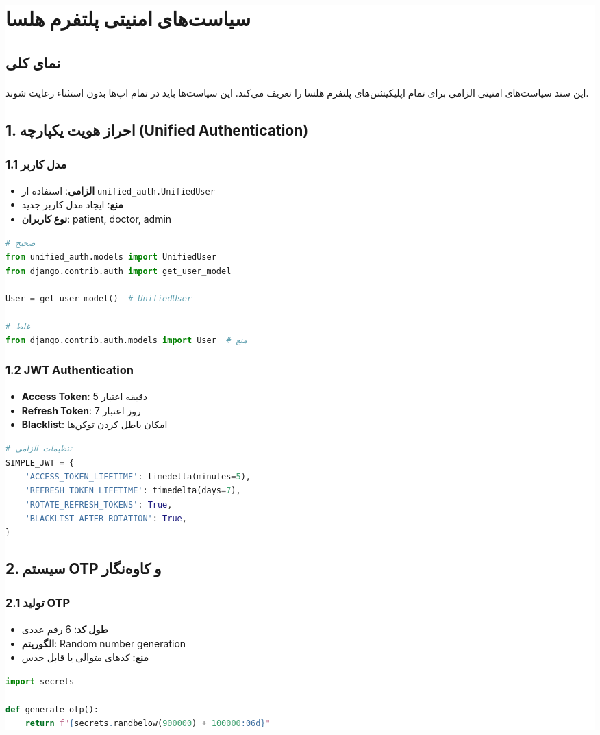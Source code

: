 # سیاست‌های امنیتی پلتفرم هلسا

## نمای کلی

این سند سیاست‌های امنیتی الزامی برای تمام اپلیکیشن‌های پلتفرم هلسا را تعریف می‌کند. این سیاست‌ها باید در تمام اپ‌ها بدون استثناء رعایت شوند.

## 1. احراز هویت یکپارچه (Unified Authentication)

### 1.1 مدل کاربر

- **الزامی**: استفاده از `unified_auth.UnifiedUser`
- **منع**: ایجاد مدل کاربر جدید
- **نوع کاربران**: patient, doctor, admin

```python
# صحیح
from unified_auth.models import UnifiedUser
from django.contrib.auth import get_user_model

User = get_user_model()  # UnifiedUser

# غلط
from django.contrib.auth.models import User  # منع
```

### 1.2 JWT Authentication

- **Access Token**: 5 دقیقه اعتبار
- **Refresh Token**: 7 روز اعتبار
- **Blacklist**: امکان باطل کردن توکن‌ها

```python
# تنظیمات الزامی
SIMPLE_JWT = {
    'ACCESS_TOKEN_LIFETIME': timedelta(minutes=5),
    'REFRESH_TOKEN_LIFETIME': timedelta(days=7),
    'ROTATE_REFRESH_TOKENS': True,
    'BLACKLIST_AFTER_ROTATION': True,
}
```

## 2. سیستم OTP و کاوه‌نگار

### 2.1 تولید OTP

- **طول کد**: 6 رقم عددی
- **الگوریتم**: Random number generation
- **منع**: کدهای متوالی یا قابل حدس

```python
import secrets

def generate_otp():
    return f"{secrets.randbelow(900000) + 100000:06d}"
```
